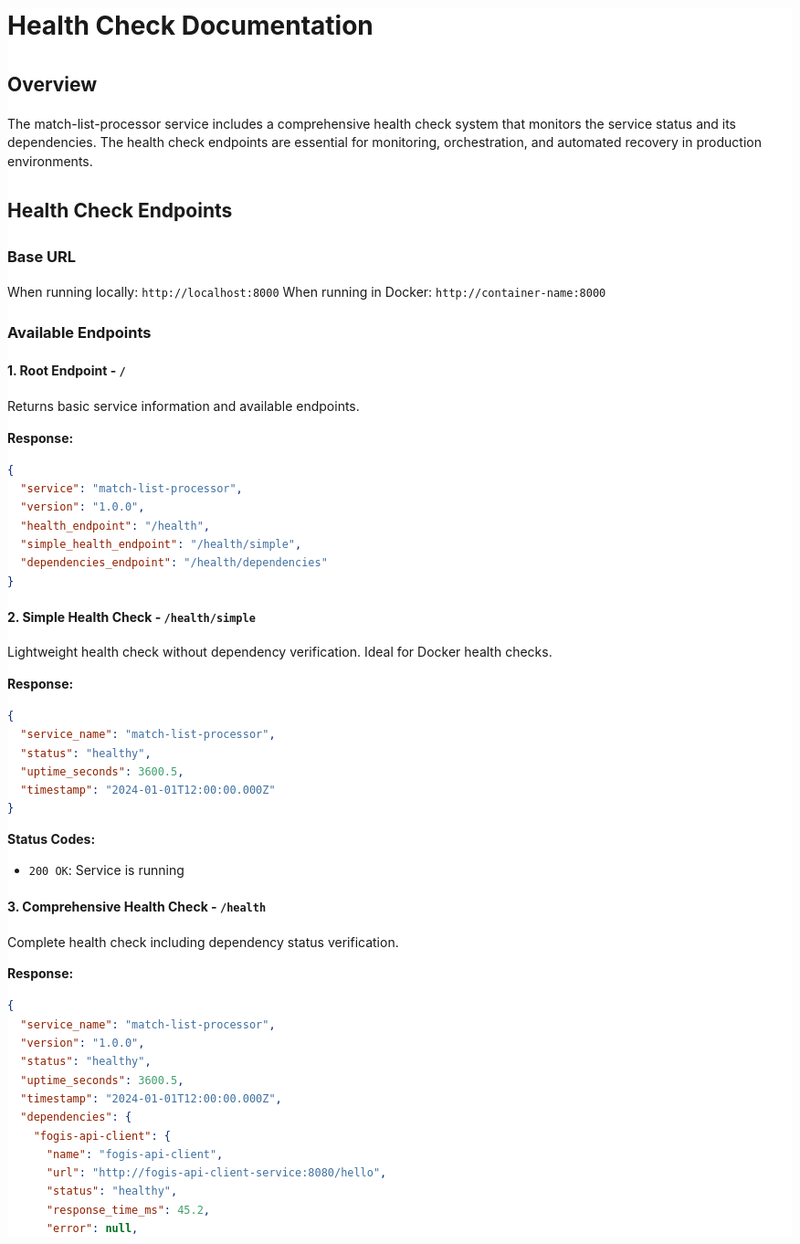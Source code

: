 # Health Check Documentation

## Overview

The match-list-processor service includes a comprehensive health check system that monitors the service status and its dependencies. The health check endpoints are essential for monitoring, orchestration, and automated recovery in production environments.

## Health Check Endpoints

### Base URL
When running locally: `http://localhost:8000`
When running in Docker: `http://container-name:8000`

### Available Endpoints

#### 1. Root Endpoint - `/`
Returns basic service information and available endpoints.

**Response:**
```json
{
  "service": "match-list-processor",
  "version": "1.0.0",
  "health_endpoint": "/health",
  "simple_health_endpoint": "/health/simple",
  "dependencies_endpoint": "/health/dependencies"
}
```

#### 2. Simple Health Check - `/health/simple`
Lightweight health check without dependency verification. Ideal for Docker health checks.

**Response:**
```json
{
  "service_name": "match-list-processor",
  "status": "healthy",
  "uptime_seconds": 3600.5,
  "timestamp": "2024-01-01T12:00:00.000Z"
}
```

**Status Codes:**
- `200 OK`: Service is running

#### 3. Comprehensive Health Check - `/health`
Complete health check including dependency status verification.

**Response:**
```json
{
  "service_name": "match-list-processor",
  "version": "1.0.0",
  "status": "healthy",
  "uptime_seconds": 3600.5,
  "timestamp": "2024-01-01T12:00:00.000Z",
  "dependencies": {
    "fogis-api-client": {
      "name": "fogis-api-client",
      "url": "http://fogis-api-client-service:8080/hello",
      "status": "healthy",
      "response_time_ms": 45.2,
      "error": null,
```